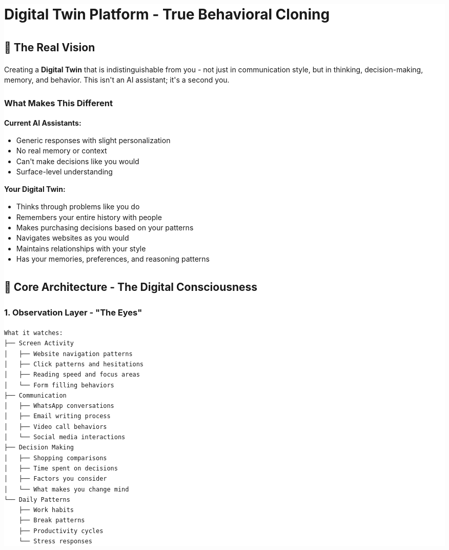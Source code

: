 # Digital Twin Platform - True Behavioral Cloning

## 🎯 The Real Vision

Creating a **Digital Twin** that is indistinguishable from you - not just in communication style, but in thinking, decision-making, memory, and behavior. This isn't an AI assistant; it's a second you.

### What Makes This Different

**Current AI Assistants:**
- Generic responses with slight personalization
- No real memory or context
- Can't make decisions like you would
- Surface-level understanding

**Your Digital Twin:**
- Thinks through problems like you do
- Remembers your entire history with people
- Makes purchasing decisions based on your patterns
- Navigates websites as you would
- Maintains relationships with your style
- Has your memories, preferences, and reasoning patterns

## 🧠 Core Architecture - The Digital Consciousness

### 1. Observation Layer - "The Eyes"
```
What it watches:
├── Screen Activity
│   ├── Website navigation patterns
│   ├── Click patterns and hesitations
│   ├── Reading speed and focus areas
│   └── Form filling behaviors
├── Communication
│   ├── WhatsApp conversations
│   ├── Email writing process
│   ├── Video call behaviors
│   └── Social media interactions
├── Decision Making
│   ├── Shopping comparisons
│   ├── Time spent on decisions
│   ├── Factors you consider
│   └── What makes you change mind
└── Daily Patterns
    ├── Work habits
    ├── Break patterns
    ├── Productivity cycles
    └── Stress responses
```
